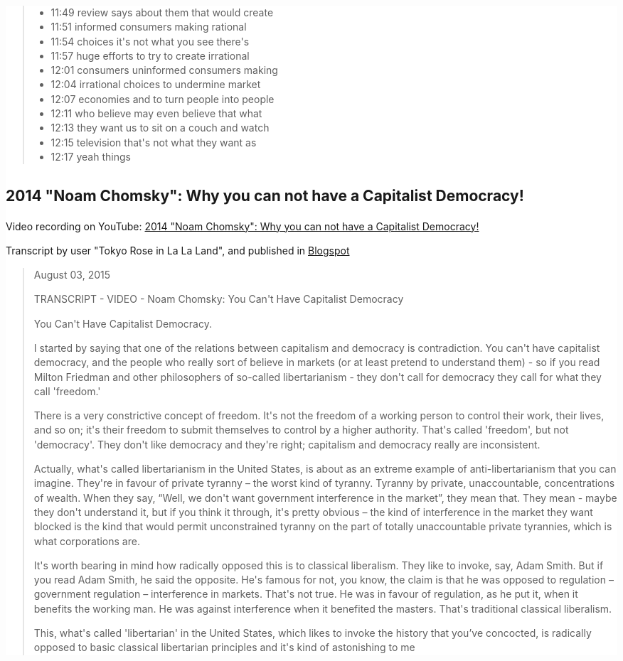 > - 11:49 review says about them that would create
> - 11:51 informed consumers making rational
> - 11:54 choices it's not what you see there's
> - 11:57 huge efforts to try to create irrational
> - 12:01 consumers uninformed consumers making
> - 12:04 irrational choices to undermine market
> - 12:07 economies and to turn people into people
> - 12:11 who believe may even believe that what
> - 12:13 they want us to sit on a couch and watch
> - 12:15 television that's not what they want as
> - 12:17 yeah things

## 2014 "Noam Chomsky": Why you can not have a Capitalist Democracy!

Video recording on YouTube:
[2014 "Noam Chomsky": Why you can not have a Capitalist Democracy!](
https://www.youtube.com/watch?v=8mxp_wgFWQo)

Transcript by user "Tokyo Rose in La La Land", and published in [Blogspot
](http://tokyoroseinlalaland.blogspot.com/2015/08/transcript-video-noam-chomsky-you-cant.html)

> August 03, 2015
>
> TRANSCRIPT - VIDEO - Noam Chomsky: You Can't Have Capitalist Democracy
>
> You Can't Have Capitalist Democracy.
>
> I started by saying that one of the relations between capitalism and
> democracy is contradiction. You can't have capitalist democracy, and
> the people who really sort of believe in markets (or at least pretend
> to understand them) - so if you read Milton Friedman and other
> philosophers of so-called libertarianism - they don't call for
> democracy they call for what they call 'freedom.'
>
> There is a very constrictive concept of freedom. It's not the freedom
> of a working person to control their work, their lives, and so on; it's
> their freedom to submit themselves to control by a higher authority.
> That's called 'freedom', but not 'democracy'. They don't like democracy
> and they're right; capitalism and democracy really are inconsistent.
>
> Actually, what's called libertarianism in the United States, is about
> as an extreme example of anti-libertarianism that you can imagine.
> They're in favour of private tyranny – the worst kind of tyranny.
> Tyranny by private, unaccountable, concentrations of wealth. When they
> say, “Well, we don't want government interference in the market”, they
> mean that. They mean - maybe they don't understand it, but if you think
> it through, it's pretty obvious – the kind of interference in the
> market they want blocked is the kind that would permit unconstrained
> tyranny on the part of totally unaccountable private tyrannies, which
> is what corporations are.
>
> It's worth bearing in mind how radically opposed this is to classical
> liberalism. They like to invoke, say, Adam Smith. But if you read Adam
> Smith, he said the opposite. He's famous for not, you know, the claim
> is that he was opposed to regulation – government regulation –
> interference in markets. That's not true. He was in favour of
> regulation, as he put it, when it benefits the working man. He was
> against interference when it benefited the masters. That's traditional
> classical liberalism.
>
> This, what's called 'libertarian' in the United States, which likes to
> invoke the history that you’ve concocted, is radically opposed to basic
> classical libertarian principles and it's kind of astonishing to me
